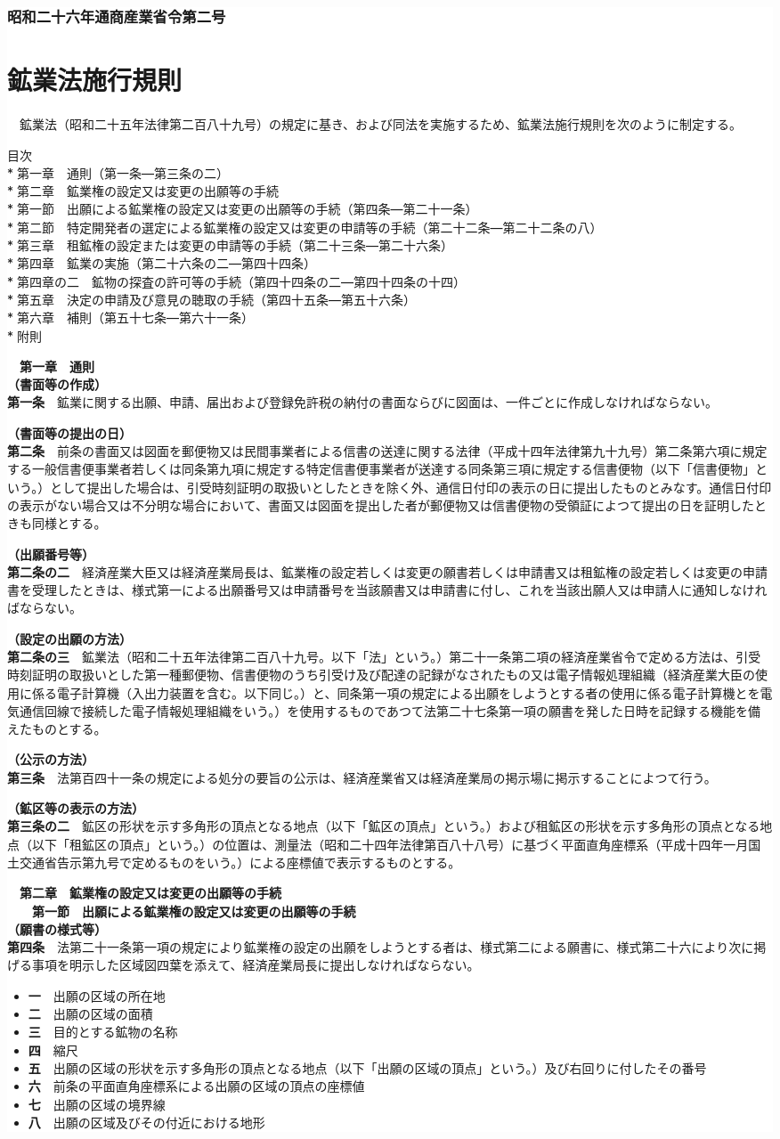 ### 昭和二十六年通商産業省令第二号  
# 鉱業法施行規則  
　鉱業法（昭和二十五年法律第二百八十九号）の規定に基き、および同法を実施するため、鉱業法施行規則を次のように制定する。  
  
目次  
	* 第一章　通則（第一条―第三条の二）  
	* 第二章　鉱業権の設定又は変更の出願等の手続  
		* 第一節　出願による鉱業権の設定又は変更の出願等の手続（第四条―第二十一条）  
		* 第二節　特定開発者の選定による鉱業権の設定又は変更の申請等の手続（第二十二条―第二十二条の八）  
	* 第三章　租鉱権の設定または変更の申請等の手続（第二十三条―第二十六条）  
	* 第四章　鉱業の実施（第二十六条の二―第四十四条）  
	* 第四章の二　鉱物の探査の許可等の手続（第四十四条の二―第四十四条の十四）  
	* 第五章　決定の申請及び意見の聴取の手続（第四十五条―第五十六条）  
	* 第六章　補則（第五十七条―第六十一条）  
	* 附則  
  
&emsp;**第一章　通則**  
**（書面等の作成）**  
**第一条**　鉱業に関する出願、申請、届出および登録免許税の納付の書面ならびに図面は、一件ごとに作成しなければならない。  
  
**（書面等の提出の日）**  
**第二条**　前条の書面又は図面を郵便物又は民間事業者による信書の送達に関する法律（平成十四年法律第九十九号）第二条第六項に規定する一般信書便事業者若しくは同条第九項に規定する特定信書便事業者が送達する同条第三項に規定する信書便物（以下「信書便物」という。）として提出した場合は、引受時刻証明の取扱いとしたときを除く外、通信日付印の表示の日に提出したものとみなす。通信日付印の表示がない場合又は不分明な場合において、書面又は図面を提出した者が郵便物又は信書便物の受領証によつて提出の日を証明したときも同様とする。  
  
**（出願番号等）**  
**第二条の二**　経済産業大臣又は経済産業局長は、鉱業権の設定若しくは変更の願書若しくは申請書又は租鉱権の設定若しくは変更の申請書を受理したときは、様式第一による出願番号又は申請番号を当該願書又は申請書に付し、これを当該出願人又は申請人に通知しなければならない。  
  
**（設定の出願の方法）**  
**第二条の三**　鉱業法（昭和二十五年法律第二百八十九号。以下「法」という。）第二十一条第二項の経済産業省令で定める方法は、引受時刻証明の取扱いとした第一種郵便物、信書便物のうち引受け及び配達の記録がなされたもの又は電子情報処理組織（経済産業大臣の使用に係る電子計算機（入出力装置を含む。以下同じ。）と、同条第一項の規定による出願をしようとする者の使用に係る電子計算機とを電気通信回線で接続した電子情報処理組織をいう。）を使用するものであつて法第二十七条第一項の願書を発した日時を記録する機能を備えたものとする。  
  
**（公示の方法）**  
**第三条**　法第百四十一条の規定による処分の要旨の公示は、経済産業省又は経済産業局の掲示場に掲示することによつて行う。  
  
**（鉱区等の表示の方法）**  
**第三条の二**　鉱区の形状を示す多角形の頂点となる地点（以下「鉱区の頂点」という。）および租鉱区の形状を示す多角形の頂点となる地点（以下「租鉱区の頂点」という。）の位置は、測量法（昭和二十四年法律第百八十八号）に基づく平面直角座標系（平成十四年一月国土交通省告示第九号で定めるものをいう。）による座標値で表示するものとする。  
  
&emsp;**第二章　鉱業権の設定又は変更の出願等の手続**  
&emsp;&emsp;**第一節　出願による鉱業権の設定又は変更の出願等の手続**  
**（願書の様式等）**  
**第四条**　法第二十一条第一項の規定により鉱業権の設定の出願をしようとする者は、様式第二による願書に、様式第二十六により次に掲げる事項を明示した区域図四葉を添えて、経済産業局長に提出しなければならない。  
* **一**　出願の区域の所在地  
* **二**　出願の区域の面積  
* **三**　目的とする鉱物の名称  
* **四**　縮尺  
* **五**　出願の区域の形状を示す多角形の頂点となる地点（以下「出願の区域の頂点」という。）及び右回りに付したその番号  
* **六**　前条の平面直角座標系による出願の区域の頂点の座標値  
* **七**　出願の区域の境界線  
* **八**　出願の区域及びその付近における地形  
  